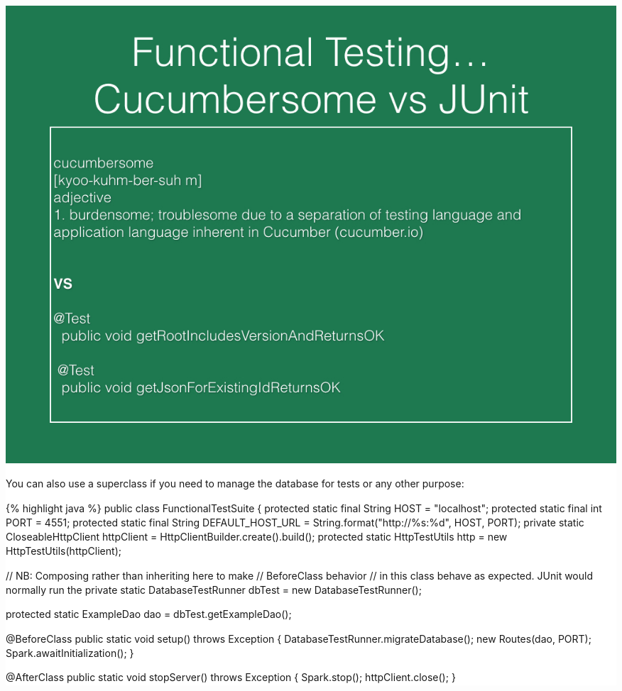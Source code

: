 ![](/img/sparkler_presentation/sparkler.013.jpeg#sparkler-presentation-img "Cucumbersome")

You can also use a superclass if you need to manage the database for tests or any other purpose:

{% highlight java %}
public class FunctionalTestSuite {
  protected static final String HOST = "localhost";
  protected static final int PORT = 4551;
  protected static final String DEFAULT_HOST_URL =
    String.format("http://%s:%d", HOST, PORT);
  private static CloseableHttpClient httpClient =
    HttpClientBuilder.create().build();
  protected static HttpTestUtils http = new HttpTestUtils(httpClient);

  // NB: Composing rather than inheriting here to make
  // BeforeClass behavior
  // in this class behave as expected. JUnit would normally run the
  private static DatabaseTestRunner dbTest = new DatabaseTestRunner();

  protected static ExampleDao dao = dbTest.getExampleDao();

  @BeforeClass
  public static void setup() throws Exception {
    DatabaseTestRunner.migrateDatabase();
    new Routes(dao, PORT);
    Spark.awaitInitialization();
  }

  @AfterClass
  public static void stopServer() throws Exception {
    Spark.stop();
    httpClient.close();
  }
